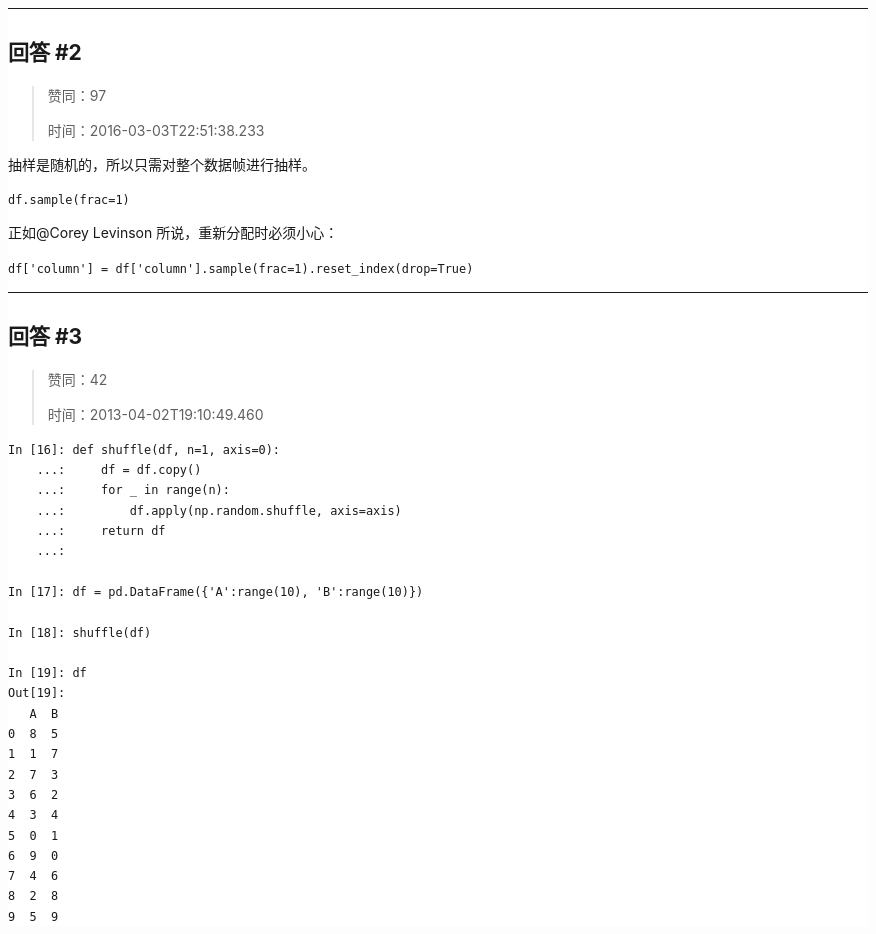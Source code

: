 * * *

## 回答 #2

> 赞同：97
> 
> 时间：2016-03-03T22:51:38.233

抽样是随机的，所以只需对整个数据帧进行抽样。

```
df.sample(frac=1) 
```

正如@Corey Levinson 所说，重新分配时必须小心：

```
df['column'] = df['column'].sample(frac=1).reset_index(drop=True) 
```

* * *

## 回答 #3

> 赞同：42
> 
> 时间：2013-04-02T19:10:49.460

```
In [16]: def shuffle(df, n=1, axis=0):     
    ...:     df = df.copy()
    ...:     for _ in range(n):
    ...:         df.apply(np.random.shuffle, axis=axis)
    ...:     return df
    ...:     

In [17]: df = pd.DataFrame({'A':range(10), 'B':range(10)})

In [18]: shuffle(df)

In [19]: df
Out[19]: 
   A  B
0  8  5
1  1  7
2  7  3
3  6  2
4  3  4
5  0  1
6  9  0
7  4  6
8  2  8
9  5  9 
```
